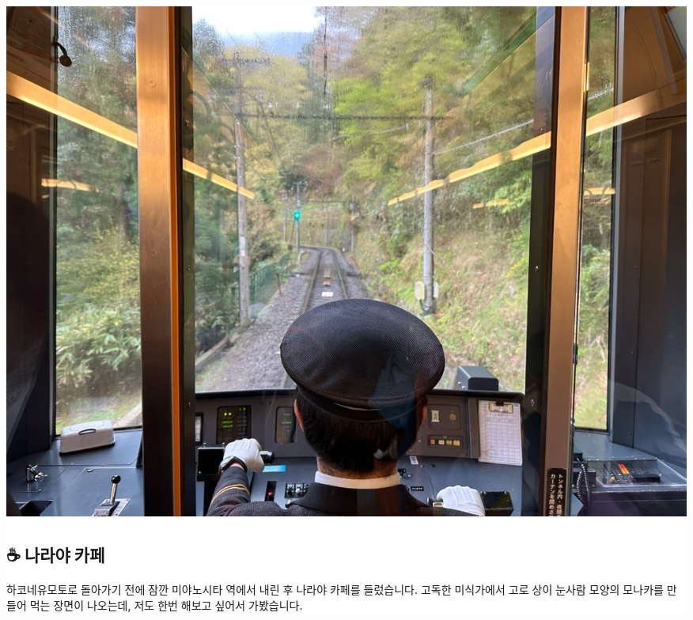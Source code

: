 ![하코네 등산철도 내부](./images/20230406155740_Railway.jpg)


## ☕ 나라야 카페

하코네유모토로 돌아가기 전에 잠깐 미야노시타 역에서 내린 후 나라야 카페를 들렀습니다. 고독한 미식가에서 고로 상이 눈사람 모양의 모나카를 만들어 먹는 장면이 나오는데, 저도 한번 해보고 싶어서 가봤습니다.
